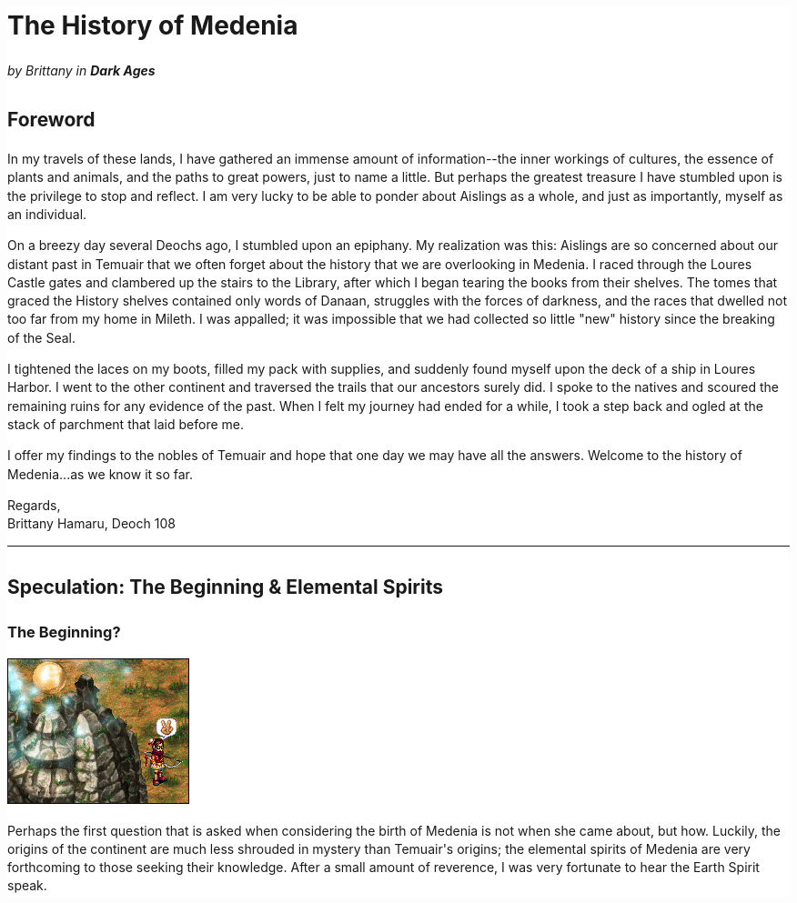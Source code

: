 # The History of Medenia

_by Brittany in_ ___Dark Ages___

## Foreword
In my travels of these lands, I have gathered an immense amount of information--the inner workings of cultures, the essence of plants and animals, and the paths to great powers, just to name a little. But perhaps the greatest treasure I have stumbled upon is the privilege to stop and reflect. I am very lucky to be able to ponder about Aislings as a whole, and just as importantly, myself as an individual.

On a breezy day several Deochs ago, I stumbled upon an epiphany. My realization was this: Aislings are so concerned about our distant past in Temuair that we often forget about the history that we are overlooking in Medenia. I raced through the Loures Castle gates and clambered up the stairs to the Library, after which I began tearing the books from their shelves. The tomes that graced the History shelves contained only words of Danaan, struggles with the forces of darkness, and the races that dwelled not too far from my home in Mileth. I was appalled; it was impossible that we had collected so little "new" history since the breaking of the Seal.

I tightened the laces on my boots, filled my pack with supplies, and suddenly found myself upon the deck of a ship in Loures Harbor. I went to the other continent and traversed the trails that our ancestors surely did. I spoke to the natives and scoured the remaining ruins for any evidence of the past. When I felt my journey had ended for a while, I took a step back and ogled at the stack of parchment that laid before me.

I offer my findings to the nobles of Temuair and hope that one day we may have all the answers. Welcome to the history of Medenia...as we know it so far.


Regards,  
Brittany Hamaru, Deoch 108  

---

## Speculation: The Beginning & Elemental Spirits

### The Beginning?

![The Earth Spirit, settled in Noam.](images/britt_medenia_1.png)

Perhaps the first question that is asked when considering the birth of Medenia is not when she came about, but how. Luckily, the origins of the continent are much less shrouded in mystery than Temuair's origins; the elemental spirits of Medenia are very forthcoming to those seeking their knowledge. After a small amount of reverence, I was very fortunate to hear the Earth Spirit speak.
